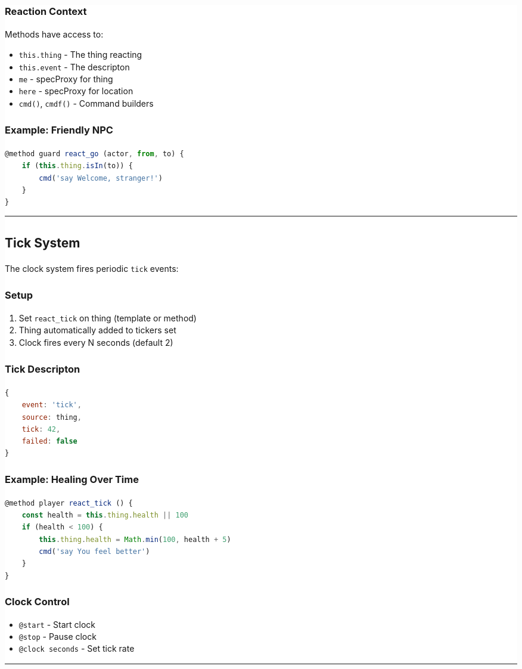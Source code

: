 ### Reaction Context
Methods have access to:
- `this.thing` - The thing reacting
- `this.event` - The descripton
- `me` - specProxy for thing
- `here` - specProxy for location
- `cmd()`, `cmdf()` - Command builders

### Example: Friendly NPC
```javascript
@method guard react_go (actor, from, to) {
    if (this.thing.isIn(to)) {
        cmd('say Welcome, stranger!')
    }
}
```

---

## Tick System

The clock system fires periodic `tick` events:

### Setup
1. Set `react_tick` on thing (template or method)
2. Thing automatically added to tickers set
3. Clock fires every N seconds (default 2)

### Tick Descripton
```javascript
{
    event: 'tick',
    source: thing,
    tick: 42,
    failed: false
}
```

### Example: Healing Over Time
```javascript
@method player react_tick () {
    const health = this.thing.health || 100
    if (health < 100) {
        this.thing.health = Math.min(100, health + 5)
        cmd('say You feel better')
    }
}
```

### Clock Control
- `@start` - Start clock
- `@stop` - Pause clock
- `@clock seconds` - Set tick rate

---